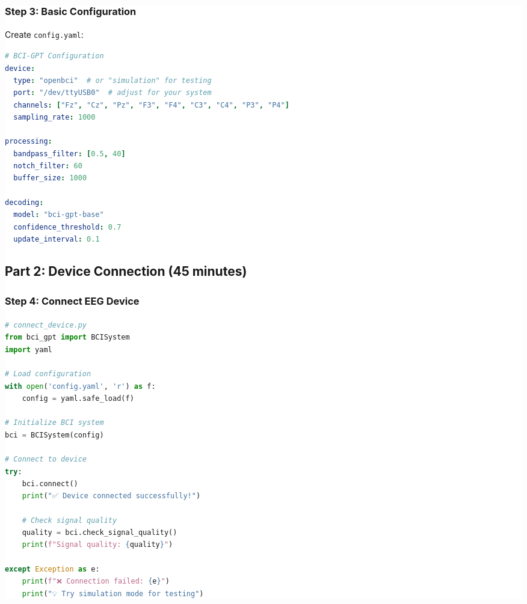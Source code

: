 ### Step 3: Basic Configuration

Create `config.yaml`:

```yaml
# BCI-GPT Configuration
device:
  type: "openbci"  # or "simulation" for testing
  port: "/dev/ttyUSB0"  # adjust for your system
  channels: ["Fz", "Cz", "Pz", "F3", "F4", "C3", "C4", "P3", "P4"]
  sampling_rate: 1000

processing:
  bandpass_filter: [0.5, 40]
  notch_filter: 60
  buffer_size: 1000

decoding:
  model: "bci-gpt-base"
  confidence_threshold: 0.7
  update_interval: 0.1
```

## Part 2: Device Connection (45 minutes)

### Step 4: Connect EEG Device

```python
# connect_device.py
from bci_gpt import BCISystem
import yaml

# Load configuration
with open('config.yaml', 'r') as f:
    config = yaml.safe_load(f)

# Initialize BCI system
bci = BCISystem(config)

# Connect to device
try:
    bci.connect()
    print("✅ Device connected successfully!")
    
    # Check signal quality
    quality = bci.check_signal_quality()
    print(f"Signal quality: {quality}")
    
except Exception as e:
    print(f"❌ Connection failed: {e}")
    print("💡 Try simulation mode for testing")
```

